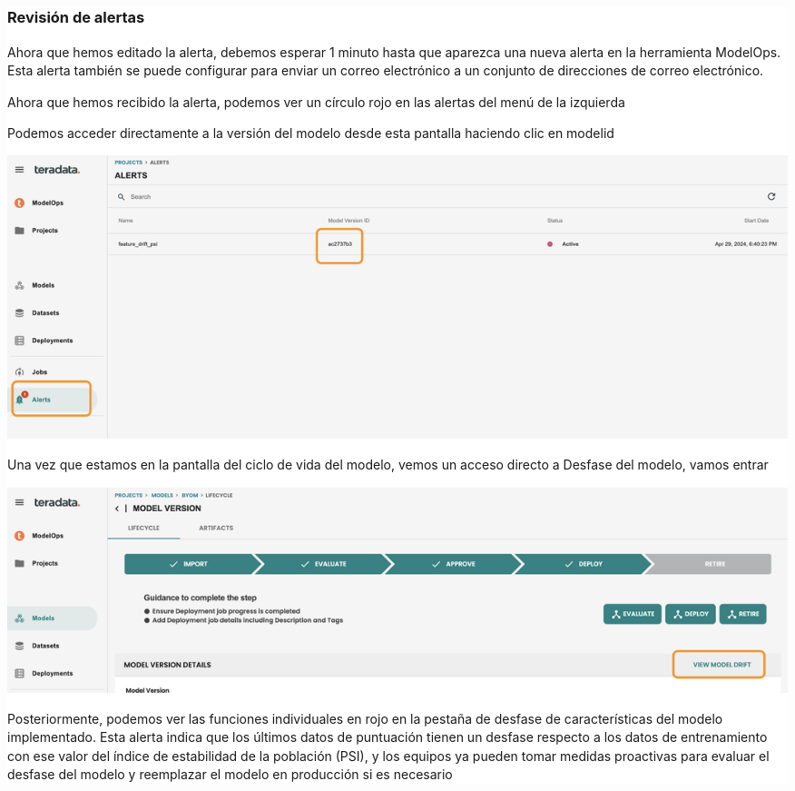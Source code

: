 ### Revisión de alertas

Ahora que hemos editado la alerta, debemos esperar 1 minuto hasta que aparezca una nueva alerta en la herramienta ModelOps. Esta alerta también se puede configurar para enviar un correo electrónico a un conjunto de direcciones de correo electrónico.

Ahora que hemos recibido la alerta, podemos ver un círculo rojo en las alertas del menú de la izquierda

Podemos acceder directamente a la versión del modelo desde esta pantalla haciendo clic en modelid

![ModelOps new alert1](../modelops/images/alert_new1.png)

Una vez que estamos en la pantalla del ciclo de vida del modelo, vemos un acceso directo a Desfase del modelo, vamos entrar

![ModelOps new alert2](../modelops/images/alert_new2.png)

Posteriormente, podemos ver las funciones individuales en rojo en la pestaña de desfase de características del modelo implementado. Esta alerta indica que los últimos datos de puntuación tienen un desfase respecto a los datos de entrenamiento con ese valor del índice de estabilidad de la población (PSI), y los equipos ya pueden tomar medidas proactivas para evaluar el desfase del modelo y reemplazar el modelo en producción si es necesario
